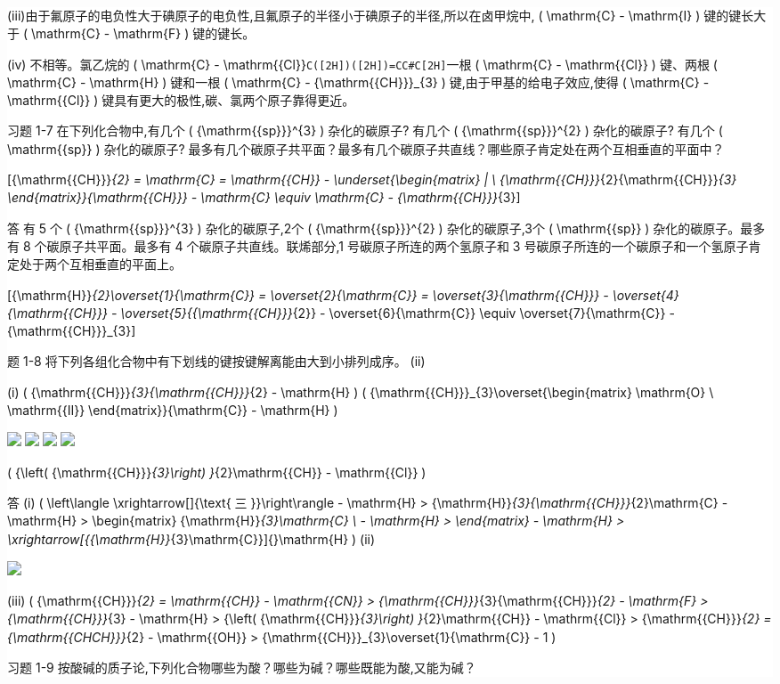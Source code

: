 (iii)由于氟原子的电负性大于碘原子的电负性,且氟原子的半径小于碘原子的半径,所以在卤甲烷中, \( \mathrm{C} - \mathrm{I} \) 键的键长大于 \( \mathrm{C} - \mathrm{F} \) 键的键长。

(iv) 不相等。氯乙烷的 \( \mathrm{C} - \mathrm{{Cl}}`C([2H])([2H])=CC#C[2H]`一根 \( \mathrm{C} - \mathrm{{Cl}} \) 键、两根 \( \mathrm{C} - \mathrm{H} \) 键和一根 \( \mathrm{C} - {\mathrm{{CH}}}_{3} \) 键,由于甲基的给电子效应,使得 \( \mathrm{C} - \mathrm{{Cl}} \) 键具有更大的极性,碳、氯两个原子靠得更近。

习题 1-7 在下列化合物中,有几个 \( {\mathrm{{sp}}}^{3} \) 杂化的碳原子? 有几个 \( {\mathrm{{sp}}}^{2} \) 杂化的碳原子? 有几个 \( \mathrm{{sp}} \) 杂化的碳原子? 最多有几个碳原子共平面？最多有几个碳原子共直线？哪些原子肯定处在两个互相垂直的平面中？



\[{\mathrm{{CH}}}_{2} = \mathrm{C} = \mathrm{{CH}} - \underset{\begin{matrix} | \\  {\mathrm{{CH}}}_{2}{\mathrm{{CH}}}_{3} \end{matrix}}{\mathrm{{CH}}} - \mathrm{C} \equiv  \mathrm{C} - {\mathrm{{CH}}}_{3}\]



答 有 5 个 \( {\mathrm{{sp}}}^{3} \) 杂化的碳原子,2个 \( {\mathrm{{sp}}}^{2} \) 杂化的碳原子,3个 \( \mathrm{{sp}} \) 杂化的碳原子。最多有 8 个碳原子共平面。最多有 4 个碳原子共直线。联烯部分,1 号碳原子所连的两个氢原子和 3 号碳原子所连的一个碳原子和一个氢原子肯定处于两个互相垂直的平面上。



\[{\mathrm{H}}_{2}\overset{1}{\mathrm{C}} = \overset{2}{\mathrm{C}} = \overset{3}{\mathrm{{CH}}} - \overset{4}{\mathrm{{CH}}} - \overset{5}{{\mathrm{{CH}}}_{2}} - \overset{6}{\mathrm{C}} \equiv  \overset{7}{\mathrm{C}} - {\mathrm{{CH}}}_{3}\]



题 1-8 将下列各组化合物中有下划线的键按键解离能由大到小排列成序。 (ii)



(i) \( {\mathrm{{CH}}}_{3}{\mathrm{{CH}}}_{2} - \mathrm{H} \) \( {\mathrm{{CH}}}_{3}\overset{\begin{matrix} \mathrm{O} \\  \mathrm{{II}} \end{matrix}}{\mathrm{C}} - \mathrm{H} \)

<img src="https://cdn.noedgeai.com/01955f35-2517-7937-980b-34963ebfbfa3_9.jpg?x=813&y=755&w=151&h=94&r=0"/>

<img src="https://cdn.noedgeai.com/01955f35-2517-7937-980b-34963ebfbfa3_9.jpg?x=362&y=894&w=136&h=86&r=0"/>

<img src="https://cdn.noedgeai.com/01955f35-2517-7937-980b-34963ebfbfa3_9.jpg?x=533&y=893&w=211&h=87&r=0"/>

<img src="https://cdn.noedgeai.com/01955f35-2517-7937-980b-34963ebfbfa3_9.jpg?x=1057&y=884&w=278&h=92&r=0"/>

\( {\left( {\mathrm{{CH}}}_{3}\right) }_{2}\mathrm{{CH}} - \mathrm{{Cl}} \)

答 (i) \( \left\langle  \xrightarrow[]{\text{ 三 }}\right\rangle   - \mathrm{H} > {\mathrm{H}}_{3}{\mathrm{{CH}}}_{2}\mathrm{C} - \mathrm{H} > \begin{matrix} {\mathrm{H}}_{3}\mathrm{C} \\   - \mathrm{H} >  \end{matrix} - \mathrm{H} > \xrightarrow[{{\mathrm{H}}_{3}\mathrm{C}}]{}\mathrm{H} \) (ii)

<img src="https://cdn.noedgeai.com/01955f35-2517-7937-980b-34963ebfbfa3_9.jpg?x=347&y=1215&w=1270&h=97&r=0"/>

(iii) \( {\mathrm{{CH}}}_{2} = \mathrm{{CH}} - \mathrm{{CN}} > {\mathrm{{CH}}}_{3}{\mathrm{{CH}}}_{2} - \mathrm{F} > {\mathrm{{CH}}}_{3} - \mathrm{H} > {\left( {\mathrm{{CH}}}_{3}\right) }_{2}\mathrm{{CH}} - \mathrm{{Cl}} > {\mathrm{{CH}}}_{2} = {\mathrm{{CHCH}}}_{2} - \mathrm{{OH}} > {\mathrm{{CH}}}_{3}\overset{1}{\mathrm{C}} - 1 \)



习题 1-9 按酸碱的质子论,下列化合物哪些为酸？哪些为碱？哪些既能为酸,又能为碱？
